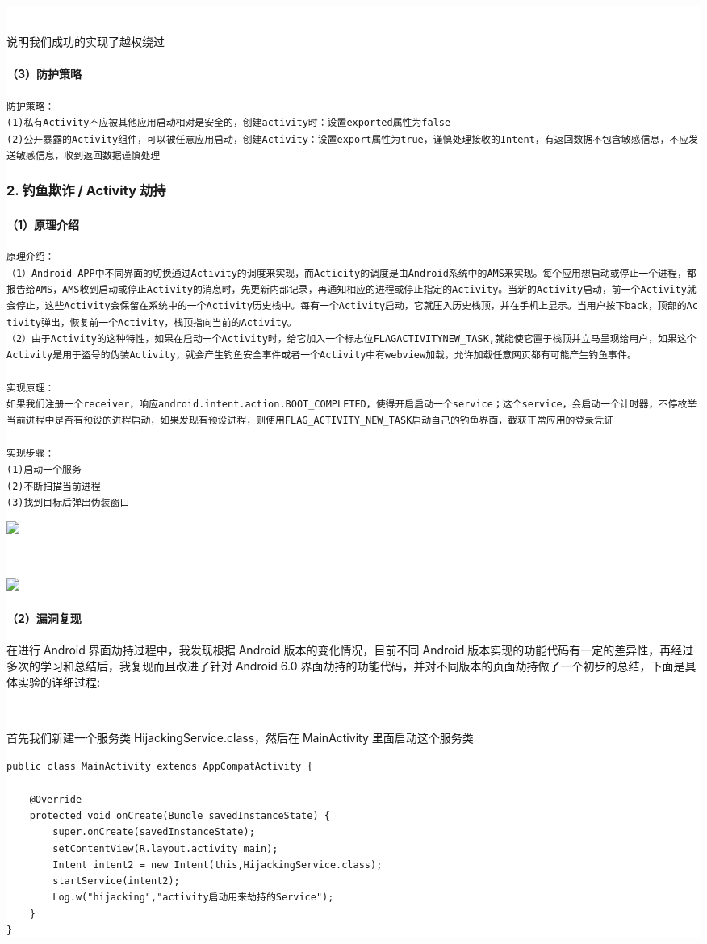  

说明我们成功的实现了越权绕过

#### [](#（3）防护策略)（3）防护策略

```
防护策略：
(1)私有Activity不应被其他应用启动相对是安全的，创建activity时：设置exported属性为false
(2)公开暴露的Activity组件，可以被任意应用启动，创建Activity：设置export属性为true，谨慎处理接收的Intent，有返回数据不包含敏感信息，不应发送敏感信息，收到返回数据谨慎处理

```

### 2. 钓鱼欺诈 / Activity 劫持

#### [](#（1）原理介绍)（1）原理介绍

```
原理介绍：
（1）Android APP中不同界面的切换通过Activity的调度来实现，而Acticity的调度是由Android系统中的AMS来实现。每个应用想启动或停止一个进程，都报告给AMS，AMS收到启动或停止Activity的消息时，先更新内部记录，再通知相应的进程或停止指定的Activity。当新的Activity启动，前一个Activity就会停止，这些Activity会保留在系统中的一个Activity历史栈中。每有一个Activity启动，它就压入历史栈顶，并在手机上显示。当用户按下back，顶部的Activity弹出，恢复前一个Activity，栈顶指向当前的Activity。
（2）由于Activity的这种特性，如果在启动一个Activity时，给它加入一个标志位FLAGACTIVITYNEW_TASK,就能使它置于栈顶并立马呈现给用户，如果这个Activity是用于盗号的伪装Activity，就会产生钓鱼安全事件或者一个Activity中有webview加载，允许加载任意网页都有可能产生钓鱼事件。
 
实现原理：
如果我们注册一个receiver，响应android.intent.action.BOOT_COMPLETED，使得开启启动一个service；这个service，会启动一个计时器，不停枚举当前进程中是否有预设的进程启动，如果发现有预设进程，则使用FLAG_ACTIVITY_NEW_TASK启动自己的钓鱼界面，截获正常应用的登录凭证
 
实现步骤：
(1)启动一个服务
(2)不断扫描当前进程
(3)找到目标后弹出伪装窗口

```

![](https://bbs.pediy.com/upload/attach/202109/905443_VXTN2CAWCG95V6Z.png)

 

![](https://bbs.pediy.com/upload/attach/202109/905443_GGBXXNKHXCFPKPD.png)

#### [](#（2）漏洞复现)（2）漏洞复现

在进行 Android 界面劫持过程中，我发现根据 Android 版本的变化情况，目前不同 Android 版本实现的功能代码有一定的差异性，再经过多次的学习和总结后，我复现而且改进了针对 Android 6.0 界面劫持的功能代码，并对不同版本的页面劫持做了一个初步的总结，下面是具体实验的详细过程:

 

首先我们新建一个服务类 HijackingService.class，然后在 MainActivity 里面启动这个服务类

```
public class MainActivity extends AppCompatActivity {
 
    @Override
    protected void onCreate(Bundle savedInstanceState) {
        super.onCreate(savedInstanceState);
        setContentView(R.layout.activity_main);
        Intent intent2 = new Intent(this,HijackingService.class);
        startService(intent2);
        Log.w("hijacking","activity启动用来劫持的Service");
    }
}

```
